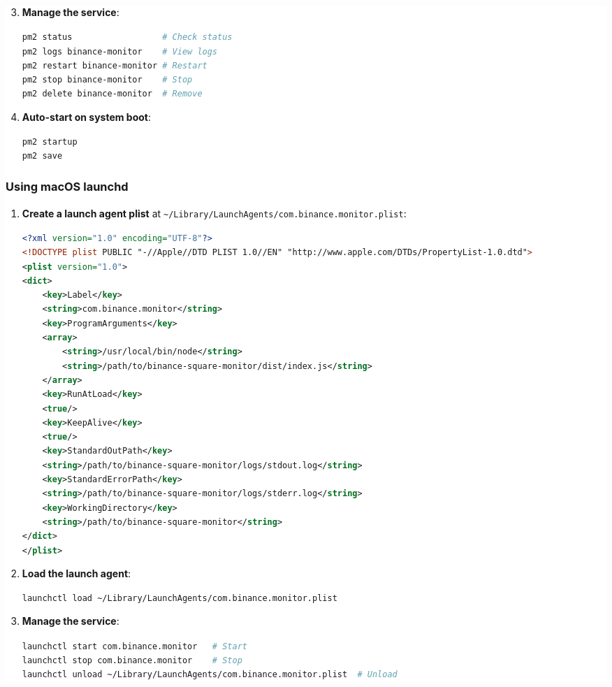 3. **Manage the service**:
   ```bash
   pm2 status                  # Check status
   pm2 logs binance-monitor    # View logs
   pm2 restart binance-monitor # Restart
   pm2 stop binance-monitor    # Stop
   pm2 delete binance-monitor  # Remove
   ```

4. **Auto-start on system boot**:
   ```bash
   pm2 startup
   pm2 save
   ```

### Using macOS launchd

1. **Create a launch agent plist** at `~/Library/LaunchAgents/com.binance.monitor.plist`:
   ```xml
   <?xml version="1.0" encoding="UTF-8"?>
   <!DOCTYPE plist PUBLIC "-//Apple//DTD PLIST 1.0//EN" "http://www.apple.com/DTDs/PropertyList-1.0.dtd">
   <plist version="1.0">
   <dict>
       <key>Label</key>
       <string>com.binance.monitor</string>
       <key>ProgramArguments</key>
       <array>
           <string>/usr/local/bin/node</string>
           <string>/path/to/binance-square-monitor/dist/index.js</string>
       </array>
       <key>RunAtLoad</key>
       <true/>
       <key>KeepAlive</key>
       <true/>
       <key>StandardOutPath</key>
       <string>/path/to/binance-square-monitor/logs/stdout.log</string>
       <key>StandardErrorPath</key>
       <string>/path/to/binance-square-monitor/logs/stderr.log</string>
       <key>WorkingDirectory</key>
       <string>/path/to/binance-square-monitor</string>
   </dict>
   </plist>
   ```

2. **Load the launch agent**:
   ```bash
   launchctl load ~/Library/LaunchAgents/com.binance.monitor.plist
   ```

3. **Manage the service**:
   ```bash
   launchctl start com.binance.monitor   # Start
   launchctl stop com.binance.monitor    # Stop
   launchctl unload ~/Library/LaunchAgents/com.binance.monitor.plist  # Unload
   ```
